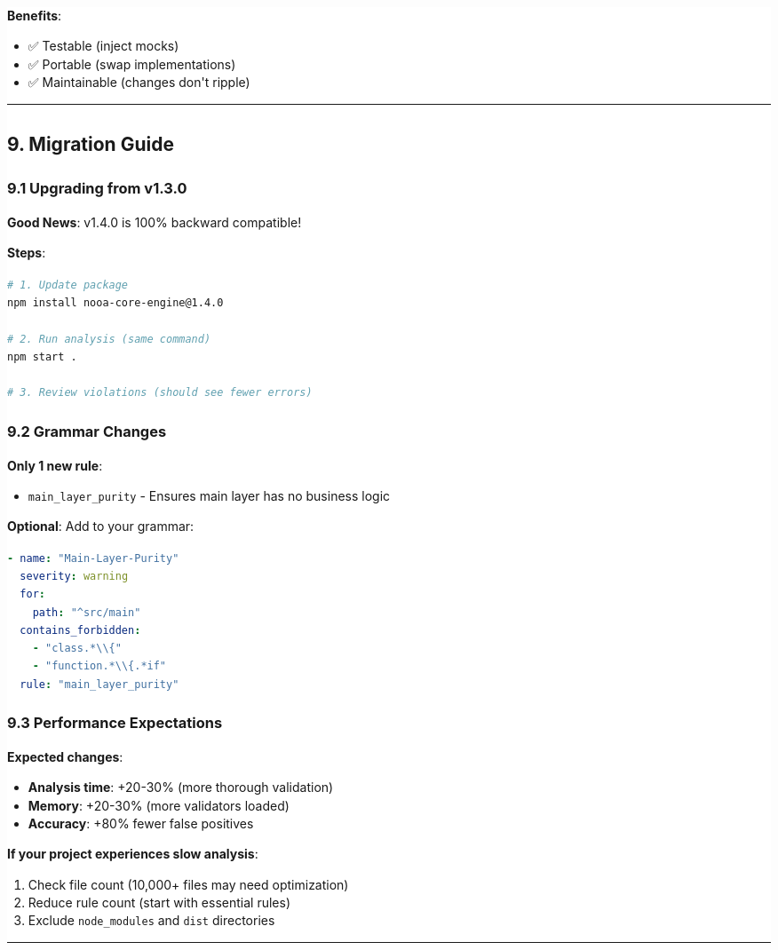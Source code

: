 **Benefits**:
- ✅ Testable (inject mocks)
- ✅ Portable (swap implementations)
- ✅ Maintainable (changes don't ripple)

---

## 9. Migration Guide

### 9.1 Upgrading from v1.3.0

**Good News**: v1.4.0 is 100% backward compatible!

**Steps**:
```bash
# 1. Update package
npm install nooa-core-engine@1.4.0

# 2. Run analysis (same command)
npm start .

# 3. Review violations (should see fewer errors)
```

### 9.2 Grammar Changes

**Only 1 new rule**:
- `main_layer_purity` - Ensures main layer has no business logic

**Optional**: Add to your grammar:
```yaml
- name: "Main-Layer-Purity"
  severity: warning
  for:
    path: "^src/main"
  contains_forbidden:
    - "class.*\\{"
    - "function.*\\{.*if"
  rule: "main_layer_purity"
```

### 9.3 Performance Expectations

**Expected changes**:
- **Analysis time**: +20-30% (more thorough validation)
- **Memory**: +20-30% (more validators loaded)
- **Accuracy**: +80% fewer false positives

**If your project experiences slow analysis**:
1. Check file count (10,000+ files may need optimization)
2. Reduce rule count (start with essential rules)
3. Exclude `node_modules` and `dist` directories

---
